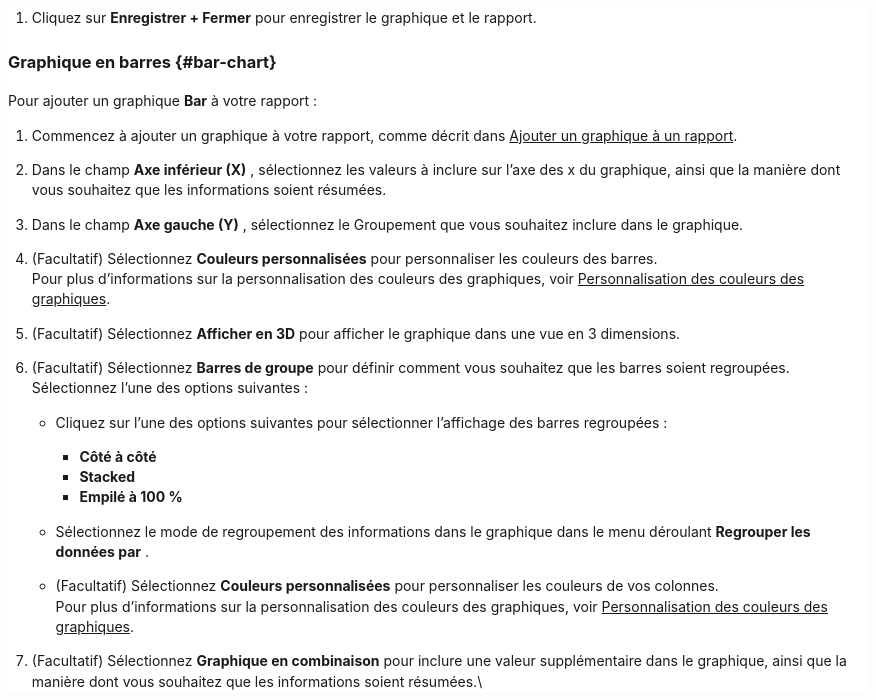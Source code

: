1. Cliquez sur **Enregistrer + Fermer** pour enregistrer le graphique et le rapport.

### Graphique en barres {#bar-chart}

Pour ajouter un graphique **Bar** à votre rapport :

1. Commencez à ajouter un graphique à votre rapport, comme décrit dans [Ajouter un graphique à un rapport](#add-a-chart-to-a-report).
1. Dans le champ **Axe inférieur (X)** , sélectionnez les valeurs à inclure sur l’axe des x du graphique, ainsi que la manière dont vous souhaitez que les informations soient résumées.
1. Dans le champ **Axe gauche (Y)** , sélectionnez le Groupement que vous souhaitez inclure dans le graphique.
1. (Facultatif) Sélectionnez **Couleurs personnalisées** pour personnaliser les couleurs des barres.\
   Pour plus d’informations sur la personnalisation des couleurs des graphiques, voir [Personnalisation des couleurs des graphiques](#customize-chart-colors).

1. (Facultatif) Sélectionnez **Afficher en 3D** pour afficher le graphique dans une vue en 3 dimensions.
1. (Facultatif) Sélectionnez **Barres de groupe** pour définir comment vous souhaitez que les barres soient regroupées.\
   Sélectionnez l’une des options suivantes :

   * Cliquez sur l’une des options suivantes pour sélectionner l’affichage des barres regroupées :

      * **Côté à côté**
      * **Stacked**
      * **Empilé à 100 %**

   * Sélectionnez le mode de regroupement des informations dans le graphique dans le menu déroulant **Regrouper les données par** .
   * (Facultatif) Sélectionnez **Couleurs personnalisées** pour personnaliser les couleurs de vos colonnes.\
     Pour plus d’informations sur la personnalisation des couleurs des graphiques, voir [Personnalisation des couleurs des graphiques](#customize-chart-colors).

1. (Facultatif) Sélectionnez **Graphique en combinaison** pour inclure une valeur supplémentaire dans le graphique, ainsi que la manière dont vous souhaitez que les informations soient résumées.\